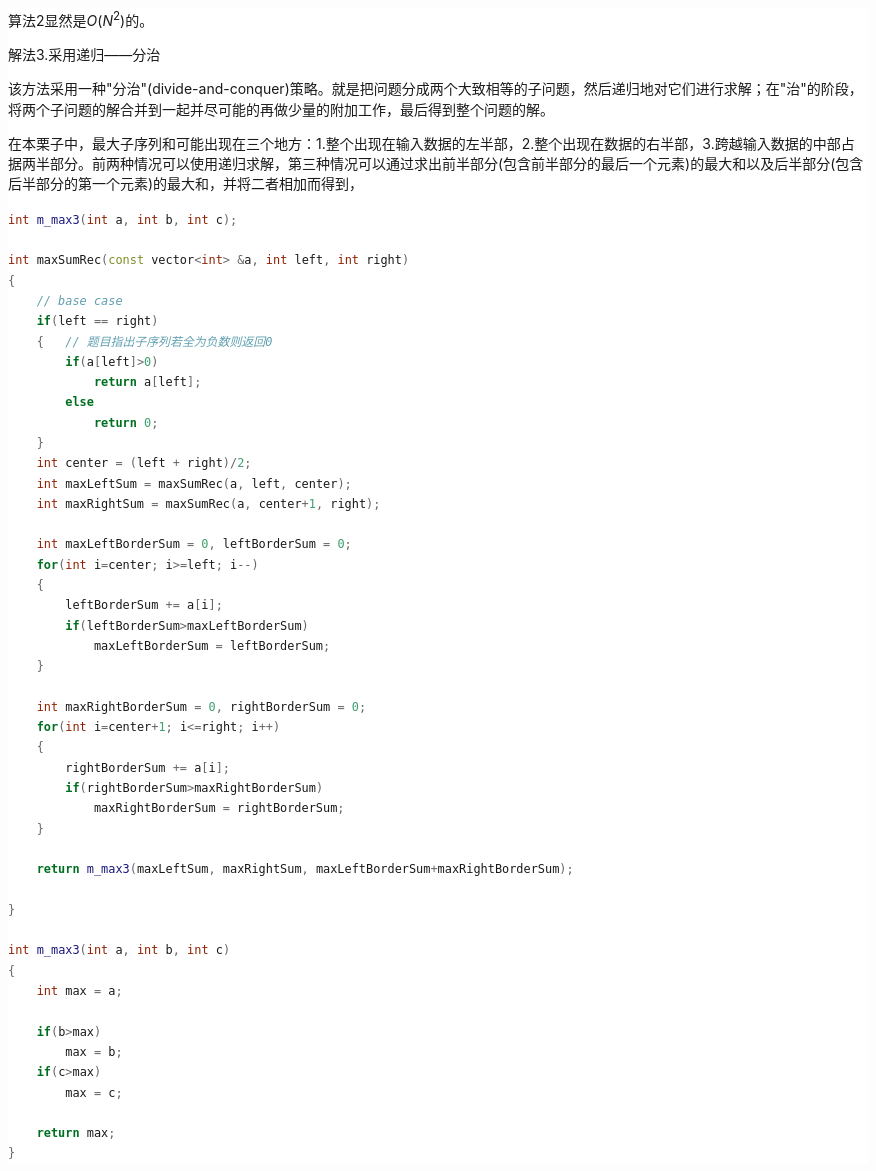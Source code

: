 算法2显然是$O(N^2)$的。

解法3.采用递归——分治

该方法采用一种"分治"(divide-and-conquer)策略。就是把问题分成两个大致相等的子问题，然后递归地对它们进行求解；在"治"的阶段，将两个子问题的解合并到一起并尽可能的再做少量的附加工作，最后得到整个问题的解。

在本栗子中，最大子序列和可能出现在三个地方：1.整个出现在输入数据的左半部，2.整个出现在数据的右半部，3.跨越输入数据的中部占据两半部分。前两种情况可以使用递归求解，第三种情况可以通过求出前半部分(包含前半部分的最后一个元素)的最大和以及后半部分(包含后半部分的第一个元素)的最大和，并将二者相加而得到，

```cpp
int m_max3(int a, int b, int c);

int maxSumRec(const vector<int> &a, int left, int right)
{
	// base case
	if(left == right)
    {	// 题目指出子序列若全为负数则返回0
		if(a[left]>0)
            return a[left];
        else
            return 0;
    }
    int center = (left + right)/2;
	int maxLeftSum = maxSumRec(a, left, center);
	int maxRightSum = maxSumRec(a, center+1, right);

	int maxLeftBorderSum = 0, leftBorderSum = 0;
	for(int i=center; i>=left; i--)
	{
		leftBorderSum += a[i];
		if(leftBorderSum>maxLeftBorderSum)
			maxLeftBorderSum = leftBorderSum;
	}	

	int maxRightBorderSum = 0, rightBorderSum = 0;
	for(int i=center+1; i<=right; i++)
	{
		rightBorderSum += a[i];
		if(rightBorderSum>maxRightBorderSum)
			maxRightBorderSum = rightBorderSum;
	}

	return m_max3(maxLeftSum, maxRightSum, maxLeftBorderSum+maxRightBorderSum);

}

int m_max3(int a, int b, int c)
{
	int max = a;

	if(b>max)
		max = b;
	if(c>max)
		max = c;

	return max;
}

```
